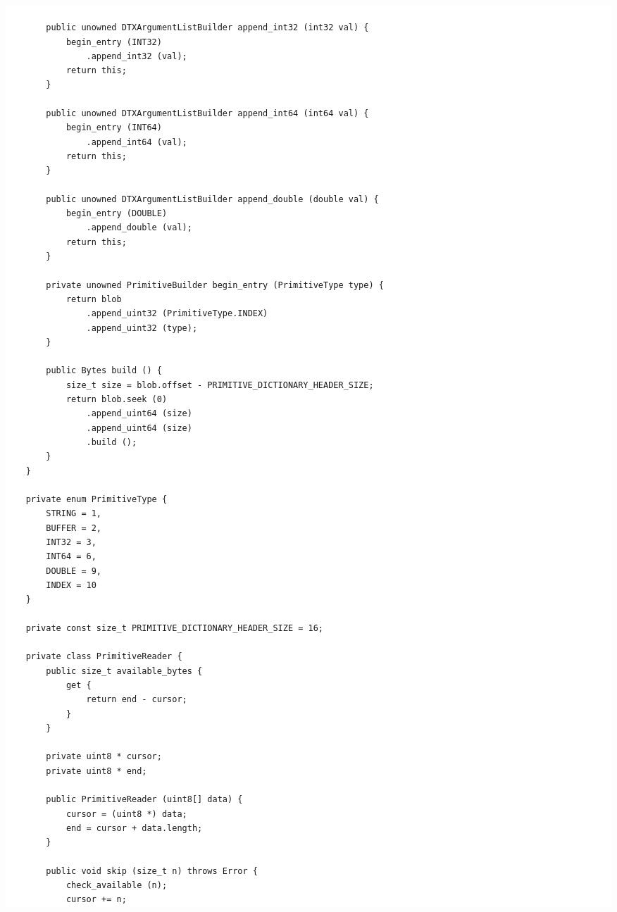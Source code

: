 ```

		public unowned DTXArgumentListBuilder append_int32 (int32 val) {
			begin_entry (INT32)
				.append_int32 (val);
			return this;
		}

		public unowned DTXArgumentListBuilder append_int64 (int64 val) {
			begin_entry (INT64)
				.append_int64 (val);
			return this;
		}

		public unowned DTXArgumentListBuilder append_double (double val) {
			begin_entry (DOUBLE)
				.append_double (val);
			return this;
		}

		private unowned PrimitiveBuilder begin_entry (PrimitiveType type) {
			return blob
				.append_uint32 (PrimitiveType.INDEX)
				.append_uint32 (type);
		}

		public Bytes build () {
			size_t size = blob.offset - PRIMITIVE_DICTIONARY_HEADER_SIZE;
			return blob.seek (0)
				.append_uint64 (size)
				.append_uint64 (size)
				.build ();
		}
	}

	private enum PrimitiveType {
		STRING = 1,
		BUFFER = 2,
		INT32 = 3,
		INT64 = 6,
		DOUBLE = 9,
		INDEX = 10
	}

	private const size_t PRIMITIVE_DICTIONARY_HEADER_SIZE = 16;

	private class PrimitiveReader {
		public size_t available_bytes {
			get {
				return end - cursor;
			}
		}

		private uint8 * cursor;
		private uint8 * end;

		public PrimitiveReader (uint8[] data) {
			cursor = (uint8 *) data;
			end = cursor + data.length;
		}

		public void skip (size_t n) throws Error {
			check_available (n);
			cursor += n;
```